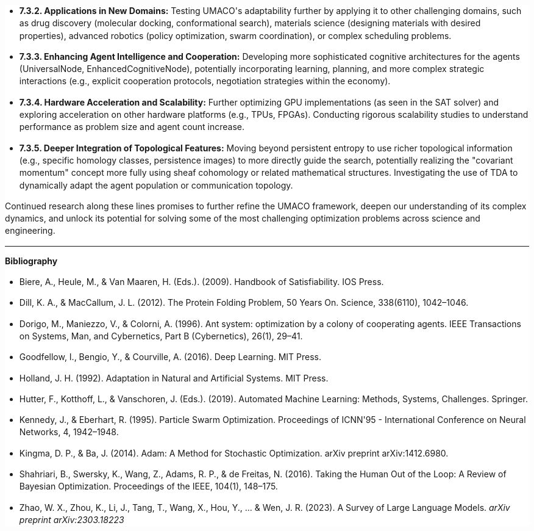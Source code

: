 - **7.3.2. Applications in New Domains:** Testing UMACO's adaptability further by applying it to other challenging domains, such as drug discovery (molecular docking, conformational search), materials science (designing materials with desired properties), advanced robotics (policy optimization, swarm coordination), or complex scheduling problems.
    
- **7.3.3. Enhancing Agent Intelligence and Cooperation:** Developing more sophisticated cognitive architectures for the agents (UniversalNode, EnhancedCognitiveNode), potentially incorporating learning, planning, and more complex strategic interactions (e.g., explicit cooperation protocols, negotiation strategies within the economy).
    
- **7.3.4. Hardware Acceleration and Scalability:** Further optimizing GPU implementations (as seen in the SAT solver) and exploring acceleration on other hardware platforms (e.g., TPUs, FPGAs). Conducting rigorous scalability studies to understand performance as problem size and agent count increase.
    
- **7.3.5. Deeper Integration of Topological Features:** Moving beyond persistent entropy to use richer topological information (e.g., specific homology classes, persistence images) to more directly guide the search, potentially realizing the "covariant momentum" concept more fully using sheaf cohomology or related mathematical structures. Investigating the use of TDA to dynamically adapt the agent population or communication topology.
    

Continued research along these lines promises to further refine the UMACO framework, deepen our understanding of its complex dynamics, and unlock its potential for solving some of the most challenging optimization problems across science and engineering.

---

**Bibliography**

- Biere, A., Heule, M., & Van Maaren, H. (Eds.). (2009). Handbook of Satisfiability. IOS Press.
    
- Dill, K. A., & MacCallum, J. L. (2012). The Protein Folding Problem, 50 Years On. Science, 338(6110), 1042–1046.
    
- Dorigo, M., Maniezzo, V., & Colorni, A. (1996). Ant system: optimization by a colony of cooperating agents. IEEE Transactions on Systems, Man, and Cybernetics, Part B (Cybernetics), 26(1), 29–41.
    
- Goodfellow, I., Bengio, Y., & Courville, A. (2016). Deep Learning. MIT Press.
    
- Holland, J. H. (1992). Adaptation in Natural and Artificial Systems. MIT Press.
    
- Hutter, F., Kotthoff, L., & Vanschoren, J. (Eds.). (2019). Automated Machine Learning: Methods, Systems, Challenges. Springer.
    
- Kennedy, J., & Eberhart, R. (1995). Particle Swarm Optimization. Proceedings of ICNN'95 - International Conference on Neural Networks, 4, 1942–1948.
    
- Kingma, D. P., & Ba, J. (2014). Adam: A Method for Stochastic Optimization. arXiv preprint arXiv:1412.6980.
    
- Shahriari, B., Swersky, K., Wang, Z., Adams, R. P., & de Freitas, N. (2016). Taking the Human Out of the Loop: A Review of Bayesian Optimization. Proceedings of the IEEE, 104(1), 148–175.
    
- Zhao, W. X., Zhou, K., Li, J., Tang, T., Wang, X., Hou, Y., ... & Wen, J. R. (2023). A Survey of Large Language Models. *arXiv preprint arXiv:2303.18223*
